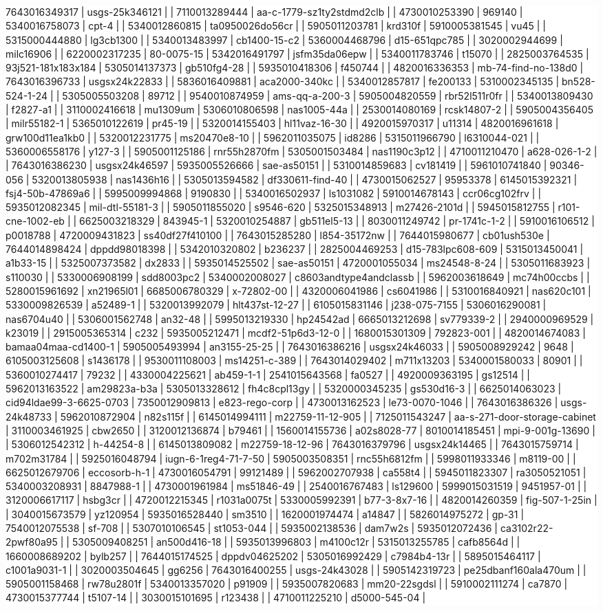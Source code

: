 7643016349317 | usgs-25k346121 |  | 7110013289444 | aa-c-1779-sz1ty2stdmd2clb |  | 4730010253390 | 969140 | 
5340016758073 | cpt-4 |  | 5340012860815 | ta0950026do56cr |  | 5905011203781 | krd310f | 
5910005381545 | vu45 |  | 5315000444880 | lg3cb1300 |  | 5340013483997 | cb1400-15-c2 | 
5360004468796 | d15-651qpc785 |  | 3020002944699 | milc16906 |  | 6220002317235 | 80-0075-15 | 
5342016491797 | jsfm35da06epw |  | 5340011783746 | t15070 |  | 2825003764535 | 93j521-181x183x184 | 
5305014137373 | gb510fg4-28 |  | 5935010418306 | f450744 |  | 4820016336353 | mb-74-find-no-138d0 | 
7643016396733 | usgsx24k22833 |  | 5836016409881 | aca2000-340kc |  | 5340012857817 | fe200133 | 
5310002345135 | bn528-524-1-24 |  | 5305005503208 | 89712 |  | 9540010874959 | ams-qq-a-200-3 | 
5905004820559 | rbr52l511r0fr |  | 5340013809430 | f2827-a1 |  | 3110002416618 | mu1309um | 
5306010806598 | nas1005-44a |  | 2530014080169 | rcsk14807-2 |  | 5905004356405 | milr55182-1 | 
5365010122619 | pr45-19 |  | 5320014155403 | hl11vaz-16-30 |  | 4920015970317 | u11314 | 
4820016961618 | grw100d11ea1kb0 |  | 5320012231775 | ms20470e8-10 |  | 5962011035075 | id8286 | 
5315011966790 | l6310044-021 |  | 5360006558176 | y127-3 |  | 5905001125186 | rnr55h2870fm | 
5305001503484 | nas1190c3p12 |  | 4710011210470 | a628-026-1-2 |  | 7643016386230 | usgsx24k46597 | 
5935005526666 | sae-as50151 |  | 5310014859683 | cv181419 |  | 5961010741840 | 90346-056 | 
5320013805938 | nas1436h16 |  | 5305013594582 | df330611-find-40 |  | 4730015062527 | 95953378 | 
6145015392321 | fsj4-50b-47869a6 |  | 5995009994868 | 9190830 |  | 5340016502937 | ls1031082 | 
5910014678143 | ccr06cg102frv |  | 5935012082345 | mil-dtl-55181-3 |  | 5905011855020 | s9546-620 | 
5325015348913 | m27426-2101d |  | 5945015812755 | r101-cne-1002-eb |  | 6625003218329 | 843945-1 | 
5320010254887 | gb511el5-13 |  | 8030011249742 | pr-1741c-1-2 |  | 5910016106512 | p0018788 | 
4720009431823 | ss40df27f410100 |  | 7643015285280 | l854-35172nw |  | 7644015980677 | cb01ush530e | 
7644014898424 | dppdd98018398 |  | 5342010320802 | b236237 |  | 2825004469253 | d15-783lpc608-609 | 
5315013450041 | a1b33-15 |  | 5325007373582 | dx2833 |  | 5935014525502 | sae-as50151 | 
4720001055034 | ms24548-8-24 |  | 5305011683923 | s110030 |  | 5330006908199 | sdd8003pc2 | 
5340002008027 | c8603andtype4andclassb |  | 5962003618649 | mc74h00ccbs |  | 5280015961692 | xn21965l01 | 
6685006780329 | x-72802-00 |  | 4320006041986 | cs6041986 |  | 5310016840921 | nas620c101 | 
5330009826539 | a52489-1 |  | 5320013992079 | hlt437st-12-27 |  | 6105015831146 | j238-075-7155 | 
5306016290081 | nas6704u40 |  | 5306001562748 | an32-48 |  | 5995013219330 | hp24542ad | 
6665013212698 | sv779339-2 |  | 2940000969529 | k23019 |  | 2915005365314 | c232 | 
5935005212471 | mcdf2-51p6d3-12-0 |  | 1680015301309 | 792823-001 |  | 4820014674083 | bamaa04maa-cd1400-1 | 
5905005493994 | an3155-25-25 |  | 7643016386216 | usgsx24k46033 |  | 5905008929242 | 9648 | 
6105003125608 | s1436178 |  | 9530011108003 | ms14251-c-389 |  | 7643014029402 | m711x13203 | 
5340001580033 | 80901 |  | 5360010274417 | 79232 |  | 4330004225621 | ab459-1-1 | 
2541015643568 | fa0527 |  | 4920009363195 | gs12514 |  | 5962013163522 | am29823a-b3a | 
5305013328612 | fh4c8cpl13gy |  | 5320000345235 | gs530d16-3 |  | 6625014063023 | cid94ldae99-3-6625-0703 | 
7350012909813 | e823-rego-corp |  | 4730013162523 | le73-0070-1046 |  | 7643016386326 | usgs-24k48733 | 
5962010872904 | n82s115f |  | 6145014994111 | m22759-11-12-905 |  | 7125011543247 | aa-s-271-door-storage-cabinet | 
3110003461925 | cbw2650 |  | 3120012136874 | b79461 |  | 1560014155736 | a02s8028-77 | 
8010014185451 | mpi-9-001g-13690 |  | 5306012542312 | h-44254-8 |  | 6145013809082 | m22759-18-12-96 | 
7643016379796 | usgsx24k14465 |  | 7643015759714 | m702m31784 |  | 5925016048794 | iugn-6-1reg4-71-7-50 | 
5905003508351 | rnc55h6812fm |  | 5998011933346 | m8119-00 |  | 6625012679706 | eccosorb-h-1 | 
4730016054791 | 99121489 |  | 5962002707938 | ca558t4 |  | 5945011823307 | ra3050521051 | 
5340003208931 | 8847988-1 |  | 4730001961984 | ms51846-49 |  | 2540016767483 | ls129600 | 
5999015031519 | 9451957-01 |  | 3120006617117 | hsbg3cr |  | 4720012215345 | r1031a0075t | 
5330005992391 | b77-3-8x7-16 |  | 4820014260359 | fig-507-1-25in |  | 3040015673579 | yz120954 | 
5935016528440 | sm3510 |  | 1620001974474 | a14847 |  | 5826014975272 | gp-31 | 
7540012075538 | sf-708 |  | 5307010106545 | st1053-044 |  | 5935002138536 | dam7w2s | 
5935012072436 | ca3102r22-2pwf80a95 |  | 5305009408251 | an500d416-18 |  | 5935013996803 | m4100c12r | 
5315013255785 | cafb8564d |  | 1660008689202 | bylb257 |  | 7644015174525 | dppdv04625202 | 
5305016992429 | c7984b4-13r |  | 5895015464117 | c1001a9031-1 |  | 3020003504645 | gg6256 | 
7643016400255 | usgs-24k43028 |  | 5905142319723 | pe25dbanf160ala470um |  | 5905001158468 | rw78u2801f | 
5340013357020 | p91909 |  | 5935007820683 | mm20-22sgdsl |  | 5910002111274 | ca7870 | 
4730015377744 | t5107-14 |  | 3030015101695 | r123438 |  | 4710011225210 | d5000-545-04 | 